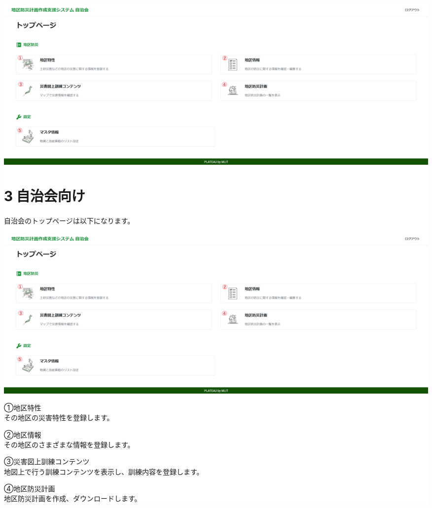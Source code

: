 ![](../resources/userMan/02-01-01.png)

# 3 自治会向け
自治会のトップページは以下になります。

![](../resources/userMan/02-01-01.png)

①地区特性  
その地区の災害特性を登録します。

②地区情報  
その地区のさまざまな情報を登録します。

③災害図上訓練コンテンツ  
地図上で行う訓練コンテンツを表示し、訓練内容を登録します。

④地区防災計画  
地区防災計画を作成、ダウンロードします。
